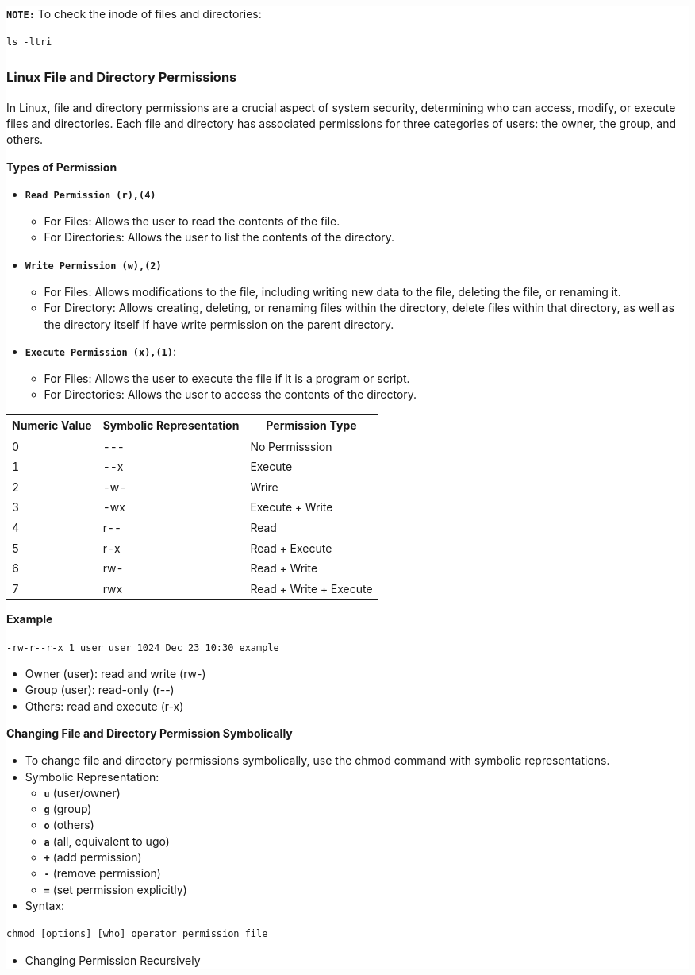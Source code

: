 **`NOTE:`** To check the inode of files and directories:
```
ls -ltri
```

### Linux File and Directory Permissions
In Linux, file and directory permissions are a crucial aspect of system security, determining who can access, modify, or execute files and directories. Each file and directory has associated permissions for three categories of users: the owner, the group, and others.

**Types of Permission**
- **`Read Permission (r),(4)`**
   - For Files: Allows the user to read the contents of the file.
   - For Directories: Allows the user to list the contents of the directory.

- **`Write Permission (w),(2)`** 
   - For Files: Allows modifications to the file, including writing new data to the file, deleting the file, or renaming it. 
   - For Directory: Allows creating, deleting, or renaming files within the directory, delete files within that directory, as well as the directory itself if have write permission on the parent directory.

- **`Execute Permission (x),(1)`**: 
   - For Files: Allows the user to execute the file if it is a program or script.
   - For Directories: Allows the user to access the contents of the directory.

| Numeric Value | Symbolic Representation | Permission Type        |
|---------------|-------------------------|------------------------|
| 0             | ---                     | No Permisssion         |
| 1             | --x                     | Execute                |
| 2             | -w-                     | Wrire                  |
| 3             | -wx                     | Execute + Write        |
| 4             | r--                     | Read                   |
| 5             | r-x                     | Read + Execute         |
| 6             | rw-                     | Read + Write           |
| 7             | rwx                     | Read + Write + Execute |

**Example**
```
-rw-r--r-x 1 user user 1024 Dec 23 10:30 example
```
- Owner (user): read and write (rw-)
- Group (user): read-only (r--)
- Others: read and execute (r-x)

**Changing File and Directory Permission Symbolically**
- To change file and directory permissions symbolically, use the chmod command with symbolic representations.
- Symbolic Representation:
   - **`u`** (user/owner)
   - **`g`** (group)
   - **`o`** (others)
   - **`a`** (all, equivalent to ugo)
   - **`+`** (add permission)
   - **`-`** (remove permission)
   - **`=`** (set permission explicitly)
- Syntax:
```
chmod [options] [who] operator permission file
```
- Changing Permission Recursively
```
```